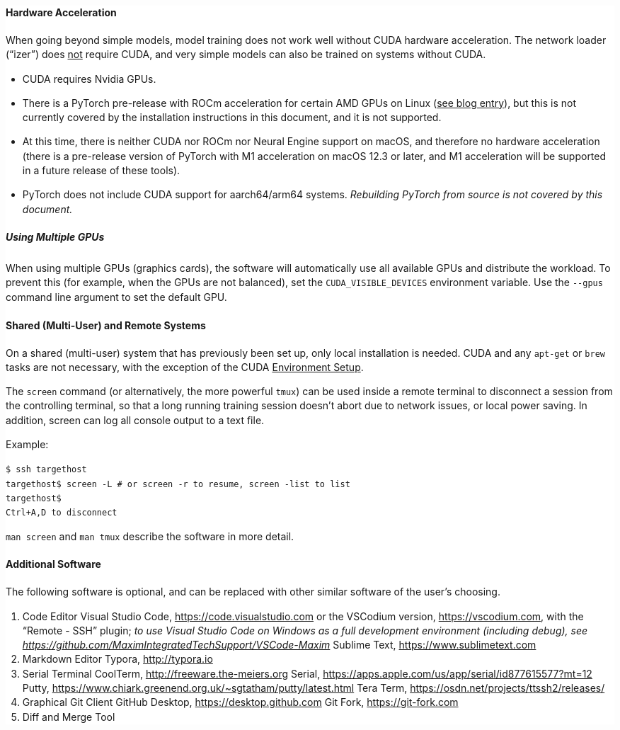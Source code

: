 #### Hardware Acceleration

When going beyond simple models, model training does not work well without CUDA hardware acceleration. The network loader (“izer”) does <u>not</u> require CUDA, and very simple models can also be trained on systems without CUDA.

* CUDA requires Nvidia GPUs.

* There is a PyTorch pre-release with ROCm acceleration for certain AMD GPUs on Linux ([see blog entry](https://pytorch.org/blog/pytorch-for-amd-rocm-platform-now-available-as-python-package/)), but this is not currently covered by the installation instructions in this document, and it is not supported.

* At this time, there is neither CUDA nor ROCm nor Neural Engine support on macOS, and therefore no hardware acceleration (there is a pre-release version of PyTorch with M1 acceleration on macOS 12.3 or later, and M1 acceleration will be supported in a future release of these tools).

* PyTorch does not include CUDA support for aarch64/arm64 systems. *Rebuilding PyTorch from source is not covered by this document.*

##### Using Multiple GPUs

When using multiple GPUs (graphics cards), the software will automatically use all available GPUs and distribute the workload. To prevent this (for example, when the GPUs are not balanced), set the `CUDA_VISIBLE_DEVICES` environment variable. Use the `--gpus` command line argument to set the default GPU.

#### Shared (Multi-User) and Remote Systems

On a shared (multi-user) system that has previously been set up, only local installation is needed. CUDA and any `apt-get` or `brew` tasks are not necessary, with the exception of the CUDA [Environment Setup](https://docs.nvidia.com/cuda/cuda-installation-guide-linux/index.html#environment-setup).

The `screen` command (or alternatively, the more powerful `tmux`) can be used inside a remote terminal to disconnect a session from the controlling terminal, so that a long running training session doesn’t abort due to network issues, or local power saving. In addition, screen can log all console output to a text file.

Example:

```shell
$ ssh targethost
targethost$ screen -L # or screen -r to resume, screen -list to list
targethost$
Ctrl+A,D to disconnect
```

`man screen` and `man tmux` describe the software in more detail.

#### Additional Software

The following software is optional, and can be replaced with other similar software of the user’s choosing.

1. Code Editor
   Visual Studio Code, <https://code.visualstudio.com> or the VSCodium version, <https://vscodium.com>, with the “Remote - SSH” plugin; *to use Visual Studio Code on Windows as a full development environment (including debug), see <https://github.com/MaximIntegratedTechSupport/VSCode-Maxim>*
   Sublime Text, <https://www.sublimetext.com>
2. Markdown Editor
   Typora, <http://typora.io>
3. Serial Terminal
   CoolTerm, <http://freeware.the-meiers.org>
   Serial, <https://apps.apple.com/us/app/serial/id877615577?mt=12>
   Putty, <https://www.chiark.greenend.org.uk/~sgtatham/putty/latest.html>
   Tera Term, <https://osdn.net/projects/ttssh2/releases/>
4. Graphical Git Client
   GitHub Desktop, <https://desktop.github.com>
   Git Fork, <https://git-fork.com>
5. Diff and Merge Tool
